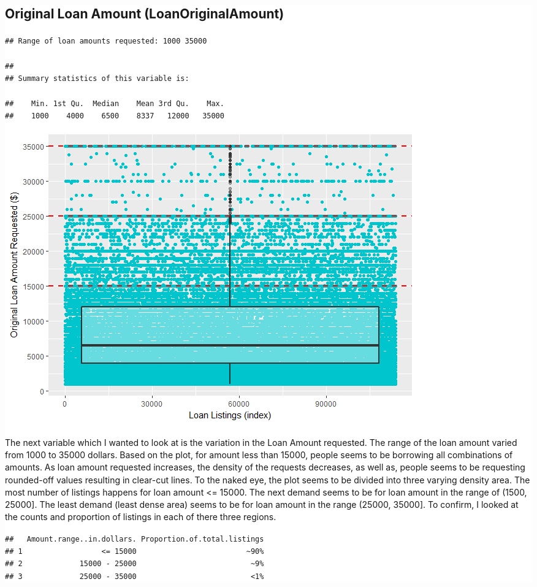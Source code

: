**Original Loan Amount (LoanOriginalAmount)**
---------------------------------------------

    ## Range of loan amounts requested: 1000 35000

    ## 
    ## Summary statistics of this variable is:

    ##    Min. 1st Qu.  Median    Mean 3rd Qu.    Max. 
    ##    1000    4000    6500    8337   12000   35000

![](LakshmiRajasekhar_Term2_Project2_Explore_And_Summarize_Data_files/figure-markdown_github/unnamed-chunk-8-1.png)

The next variable which I wanted to look at is the variation in the Loan Amount requested. The range of the loan amount varied from 1000 to 35000 dollars. Based on the plot, for amount less than 15000, people seems to be borrowing all combinations of amounts. As loan amount requested increases, the density of the requests decreases, as well as, people seems to be requesting rounded-off values resulting in clear-cut lines.
To the naked eye, the plot seems to be divided into three varying density area. The most number of listings happens for loan amount &lt;= 15000. The next demand seems to be for loan amount in the range of (1500, 25000\]. The least demand (least dense area) seems to be for loan amount in the range (25000, 35000\]. To confirm, I looked at the counts and proportion of listings in each of there three regions.

    ##   Amount.range..in.dollars. Proportion.of.total.listings
    ## 1                  <= 15000                         ~90%
    ## 2             15000 - 25000                          ~9%
    ## 3             25000 - 35000                          <1%
